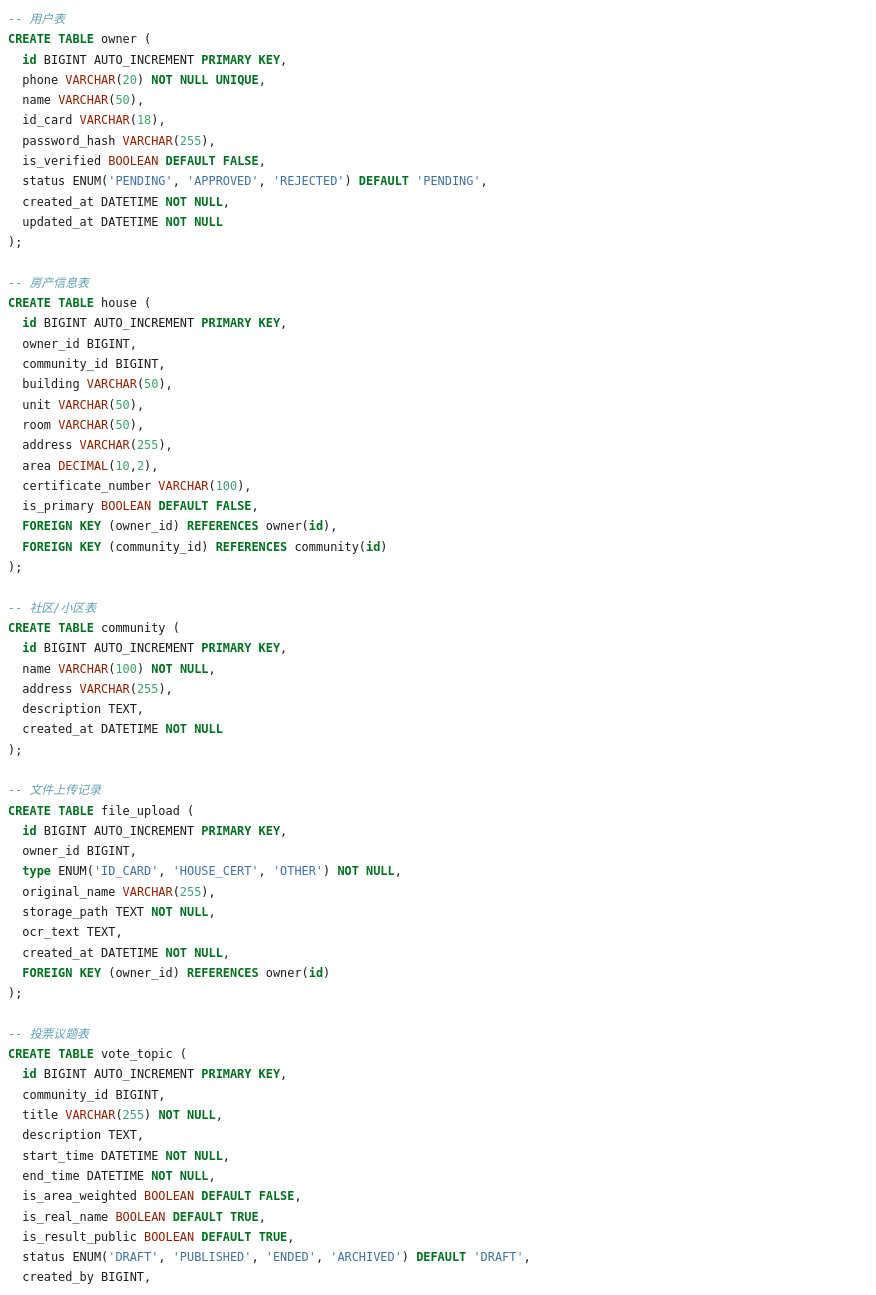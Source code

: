 ```sql
-- 用户表
CREATE TABLE owner (
  id BIGINT AUTO_INCREMENT PRIMARY KEY,
  phone VARCHAR(20) NOT NULL UNIQUE,
  name VARCHAR(50),
  id_card VARCHAR(18),
  password_hash VARCHAR(255),
  is_verified BOOLEAN DEFAULT FALSE,
  status ENUM('PENDING', 'APPROVED', 'REJECTED') DEFAULT 'PENDING',
  created_at DATETIME NOT NULL,
  updated_at DATETIME NOT NULL
);

-- 房产信息表
CREATE TABLE house (
  id BIGINT AUTO_INCREMENT PRIMARY KEY,
  owner_id BIGINT,
  community_id BIGINT,
  building VARCHAR(50),
  unit VARCHAR(50),
  room VARCHAR(50),
  address VARCHAR(255),
  area DECIMAL(10,2),
  certificate_number VARCHAR(100),
  is_primary BOOLEAN DEFAULT FALSE,
  FOREIGN KEY (owner_id) REFERENCES owner(id),
  FOREIGN KEY (community_id) REFERENCES community(id)
);

-- 社区/小区表
CREATE TABLE community (
  id BIGINT AUTO_INCREMENT PRIMARY KEY,
  name VARCHAR(100) NOT NULL,
  address VARCHAR(255),
  description TEXT,
  created_at DATETIME NOT NULL
);

-- 文件上传记录
CREATE TABLE file_upload (
  id BIGINT AUTO_INCREMENT PRIMARY KEY,
  owner_id BIGINT,
  type ENUM('ID_CARD', 'HOUSE_CERT', 'OTHER') NOT NULL,
  original_name VARCHAR(255),
  storage_path TEXT NOT NULL,
  ocr_text TEXT,
  created_at DATETIME NOT NULL,
  FOREIGN KEY (owner_id) REFERENCES owner(id)
);

-- 投票议题表
CREATE TABLE vote_topic (
  id BIGINT AUTO_INCREMENT PRIMARY KEY,
  community_id BIGINT,
  title VARCHAR(255) NOT NULL,
  description TEXT,
  start_time DATETIME NOT NULL,
  end_time DATETIME NOT NULL,
  is_area_weighted BOOLEAN DEFAULT FALSE,
  is_real_name BOOLEAN DEFAULT TRUE,
  is_result_public BOOLEAN DEFAULT TRUE,
  status ENUM('DRAFT', 'PUBLISHED', 'ENDED', 'ARCHIVED') DEFAULT 'DRAFT',
  created_by BIGINT,
```